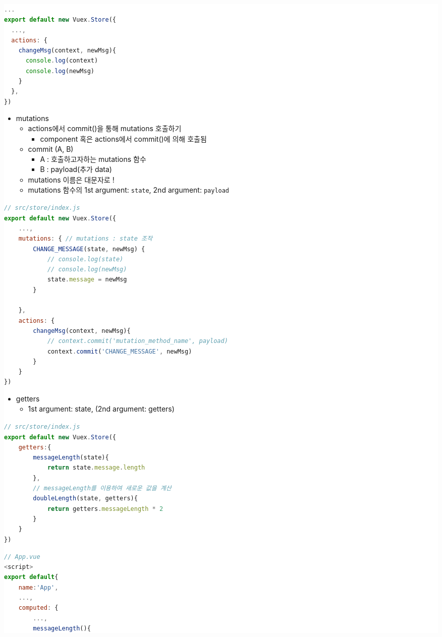 ```js
...
export default new Vuex.Store({
  ...,
  actions: {
    changeMsg(context, newMsg){
      console.log(context)
      console.log(newMsg)
    }
  },
})
```
- mutations
    - actions에서 commit()을 통해 mutations 호출하기
        - component 혹은 actions에서 commit()에 의해 호출됨
    - commit (A, B)
        - A : 호출하고자하는 mutations 함수
        - B : payload(추가 data)
    - mutations 이름은 대문자로 ! 
    - mutations 함수의 1st argument: `state`, 2nd argument: `payload`
```js
// src/store/index.js
export default new Vuex.Store({
    ...,
    mutations: { // mutations : state 조작
        CHANGE_MESSAGE(state, newMsg) {
            // console.log(state)
            // console.log(newMsg)
            state.message = newMsg
        }

    },
    actions: {
        changeMsg(context, newMsg){
            // context.commit('mutation_method_name', payload)
            context.commit('CHANGE_MESSAGE', newMsg)
        }
    }
})
```
- getters
    - 1st argument: state, (2nd argument: getters)
```js
// src/store/index.js
export default new Vuex.Store({
    getters:{
        messageLength(state){
            return state.message.length
        },
        // messageLength를 이용하여 새로운 값을 계산
        doubleLength(state, getters){
            return getters.messageLength * 2
        }
    }
})
```
```js
// App.vue
<script>
export default{
    name:'App',
    ...,
    computed: {
        ...,
        messageLength(){
```